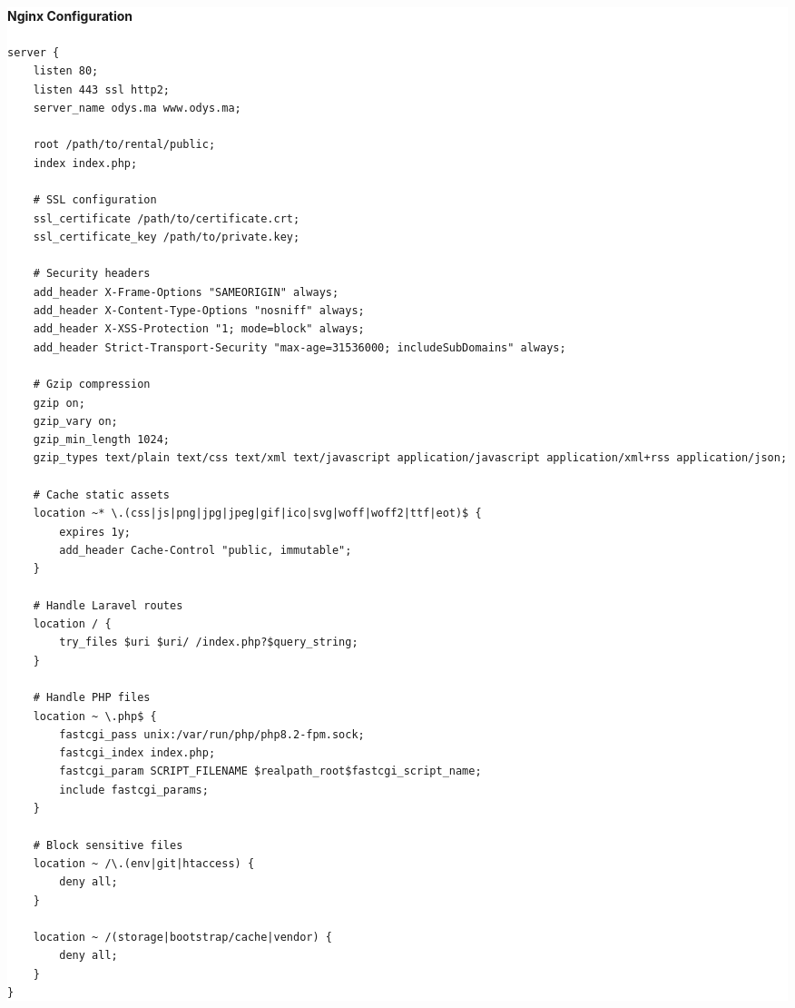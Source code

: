#### Nginx Configuration
```nginx
server {
    listen 80;
    listen 443 ssl http2;
    server_name odys.ma www.odys.ma;
    
    root /path/to/rental/public;
    index index.php;
    
    # SSL configuration
    ssl_certificate /path/to/certificate.crt;
    ssl_certificate_key /path/to/private.key;
    
    # Security headers
    add_header X-Frame-Options "SAMEORIGIN" always;
    add_header X-Content-Type-Options "nosniff" always;
    add_header X-XSS-Protection "1; mode=block" always;
    add_header Strict-Transport-Security "max-age=31536000; includeSubDomains" always;
    
    # Gzip compression
    gzip on;
    gzip_vary on;
    gzip_min_length 1024;
    gzip_types text/plain text/css text/xml text/javascript application/javascript application/xml+rss application/json;
    
    # Cache static assets
    location ~* \.(css|js|png|jpg|jpeg|gif|ico|svg|woff|woff2|ttf|eot)$ {
        expires 1y;
        add_header Cache-Control "public, immutable";
    }
    
    # Handle Laravel routes
    location / {
        try_files $uri $uri/ /index.php?$query_string;
    }
    
    # Handle PHP files
    location ~ \.php$ {
        fastcgi_pass unix:/var/run/php/php8.2-fpm.sock;
        fastcgi_index index.php;
        fastcgi_param SCRIPT_FILENAME $realpath_root$fastcgi_script_name;
        include fastcgi_params;
    }
    
    # Block sensitive files
    location ~ /\.(env|git|htaccess) {
        deny all;
    }
    
    location ~ /(storage|bootstrap/cache|vendor) {
        deny all;
    }
}
```
